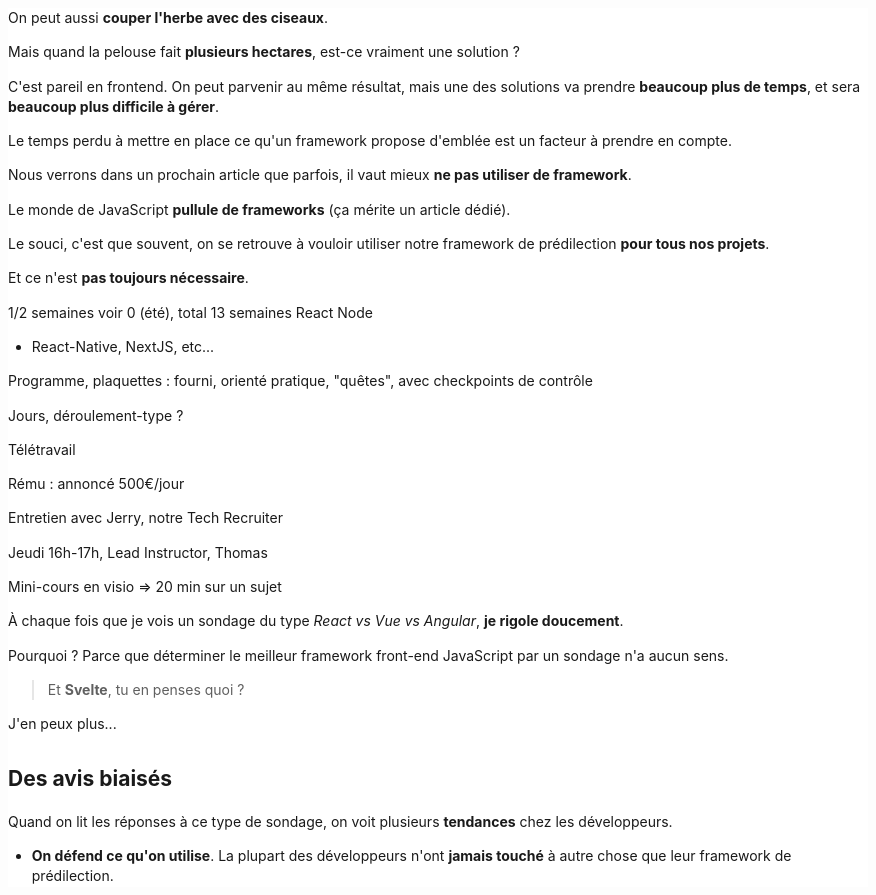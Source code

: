On peut aussi **couper l'herbe avec des ciseaux**.

Mais quand la pelouse fait **plusieurs hectares**, est-ce vraiment une solution ?

C'est pareil en frontend. On peut parvenir au même résultat, mais une des solutions va prendre **beaucoup plus de temps**, et sera **beaucoup plus difficile à gérer**.

Le temps perdu à mettre en place ce qu'un framework propose d'emblée est un facteur à prendre en compte.

Nous verrons dans un prochain article que parfois, il vaut mieux **ne pas utiliser de framework**.








Le monde de JavaScript **pullule de frameworks** (ça mérite un article dédié).

Le souci, c'est que souvent, on se retrouve à vouloir utiliser notre framework de prédilection **pour tous nos projets**.

Et ce n'est **pas toujours nécessaire**.



1/2 semaines voir 0 (été), total 13 semaines
React
Node
+ React-Native, NextJS, etc...

Programme, plaquettes : fourni, orienté pratique, "quêtes", avec checkpoints de contrôle

Jours, déroulement-type ?

Télétravail

Rému : annoncé 500€/jour

Entretien avec Jerry, notre Tech Recruiter

Jeudi 16h-17h, Lead Instructor, Thomas

Mini-cours en visio => 20 min sur un sujet



À chaque fois que je vois un sondage du type _React vs Vue vs Angular_, **je rigole doucement**.

Pourquoi ? Parce que déterminer le meilleur framework front-end JavaScript par un sondage n'a aucun sens.

> Et **Svelte**, tu en penses quoi ?

J'en peux plus...


## Des avis biaisés

Quand on lit les réponses à ce type de sondage, on voit plusieurs **tendances** chez les développeurs.

- **On défend ce qu'on utilise**. La plupart des développeurs n'ont **jamais touché** à autre chose que leur framework de prédilection.
